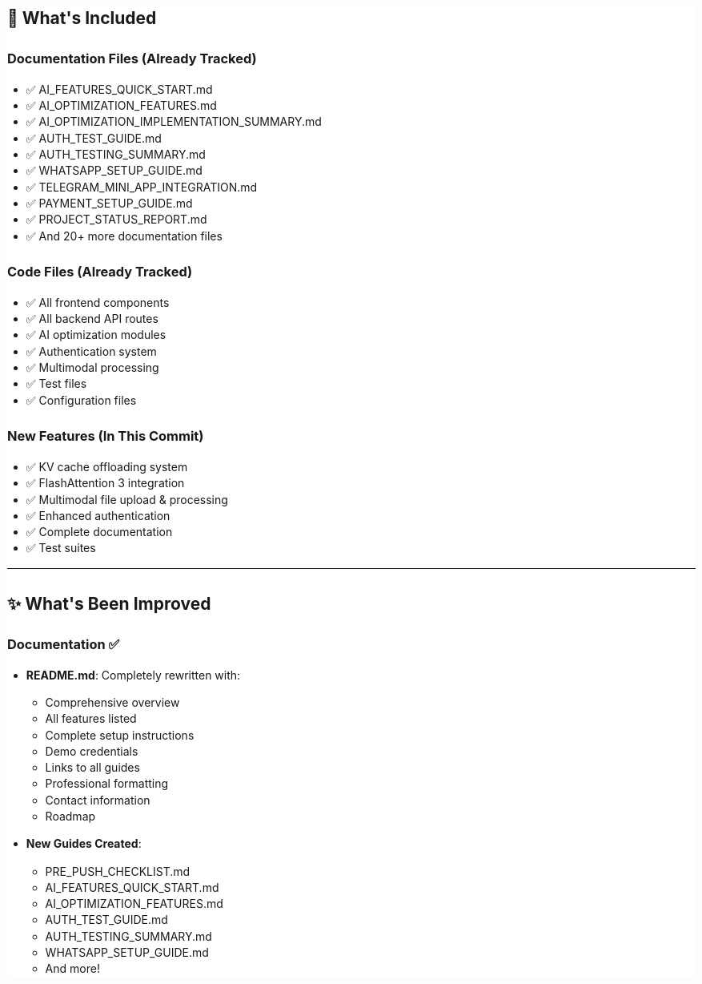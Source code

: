 
## 📁 What's Included

### Documentation Files (Already Tracked)
- ✅ AI_FEATURES_QUICK_START.md
- ✅ AI_OPTIMIZATION_FEATURES.md
- ✅ AI_OPTIMIZATION_IMPLEMENTATION_SUMMARY.md
- ✅ AUTH_TEST_GUIDE.md
- ✅ AUTH_TESTING_SUMMARY.md
- ✅ WHATSAPP_SETUP_GUIDE.md
- ✅ TELEGRAM_MINI_APP_INTEGRATION.md
- ✅ PAYMENT_SETUP_GUIDE.md
- ✅ PROJECT_STATUS_REPORT.md
- ✅ And 20+ more documentation files

### Code Files (Already Tracked)
- ✅ All frontend components
- ✅ All backend API routes
- ✅ AI optimization modules
- ✅ Authentication system
- ✅ Multimodal processing
- ✅ Test files
- ✅ Configuration files

### New Features (In This Commit)
- ✅ KV cache offloading system
- ✅ FlashAttention 3 integration
- ✅ Multimodal file upload & processing
- ✅ Enhanced authentication
- ✅ Complete documentation
- ✅ Test suites

---

## ✨ What's Been Improved

### Documentation ✅
- **README.md**: Completely rewritten with:
  - Comprehensive overview
  - All features listed
  - Complete setup instructions
  - Demo credentials
  - Links to all guides
  - Professional formatting
  - Contact information
  - Roadmap

- **New Guides Created**:
  - PRE_PUSH_CHECKLIST.md
  - AI_FEATURES_QUICK_START.md
  - AI_OPTIMIZATION_FEATURES.md
  - AUTH_TEST_GUIDE.md
  - AUTH_TESTING_SUMMARY.md
  - WHATSAPP_SETUP_GUIDE.md
  - And more!
